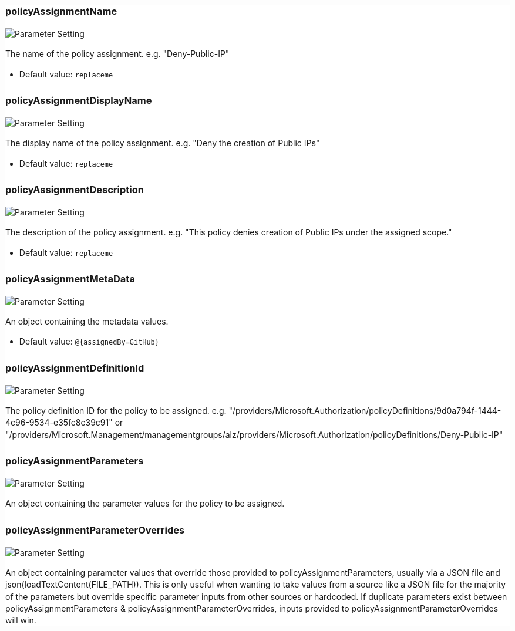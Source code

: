 ### policyAssignmentName

![Parameter Setting](https://img.shields.io/badge/parameter-optional-green?style=flat-square)

The name of the policy assignment. e.g. "Deny-Public-IP"

- Default value: `replaceme`

### policyAssignmentDisplayName

![Parameter Setting](https://img.shields.io/badge/parameter-optional-green?style=flat-square)

The display name of the policy assignment. e.g. "Deny the creation of Public IPs"

- Default value: `replaceme`

### policyAssignmentDescription

![Parameter Setting](https://img.shields.io/badge/parameter-optional-green?style=flat-square)

The description of the policy assignment. e.g. "This policy denies creation of Public IPs under the assigned scope."

- Default value: `replaceme`

### policyAssignmentMetaData

![Parameter Setting](https://img.shields.io/badge/parameter-optional-green?style=flat-square)

An object containing the metadata values.

- Default value: `@{assignedBy=GitHub}`

### policyAssignmentDefinitionId

![Parameter Setting](https://img.shields.io/badge/parameter-optional-green?style=flat-square)

The policy definition ID for the policy to be assigned. e.g. "/providers/Microsoft.Authorization/policyDefinitions/9d0a794f-1444-4c96-9534-e35fc8c39c91" or "/providers/Microsoft.Management/managementgroups/alz/providers/Microsoft.Authorization/policyDefinitions/Deny-Public-IP"

### policyAssignmentParameters

![Parameter Setting](https://img.shields.io/badge/parameter-optional-green?style=flat-square)

An object containing the parameter values for the policy to be assigned.

### policyAssignmentParameterOverrides

![Parameter Setting](https://img.shields.io/badge/parameter-optional-green?style=flat-square)

An object containing parameter values that override those provided to policyAssignmentParameters, usually via a JSON file and json(loadTextContent(FILE_PATH)). This is only useful when wanting to take values from a source like a JSON file for the majority of the parameters but override specific parameter inputs from other sources or hardcoded. If duplicate parameters exist between policyAssignmentParameters & policyAssignmentParameterOverrides, inputs provided to policyAssignmentParameterOverrides will win.
